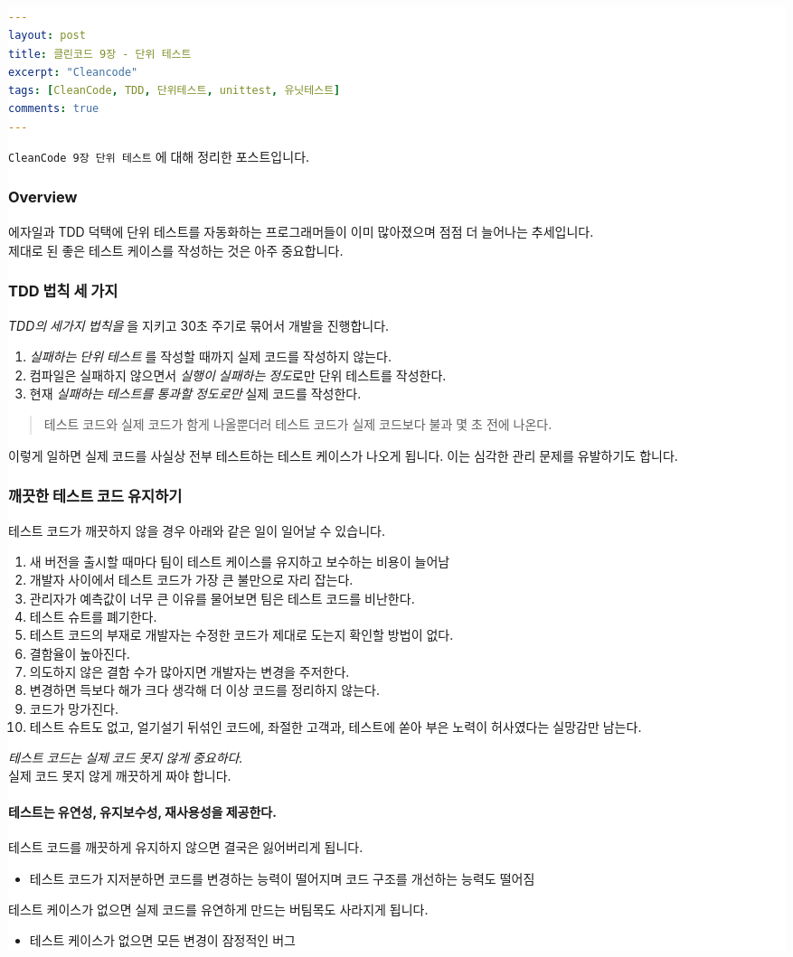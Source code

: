 ```yaml
---
layout: post
title: 클린코드 9장 - 단위 테스트
excerpt: "Cleancode"
tags: [CleanCode, TDD, 단위테스트, unittest, 유닛테스트]
comments: true
---
```


`CleanCode 9장 단위 테스트` 에 대해 정리한 포스트입니다.  

### Overview

에자일과 TDD 덕택에 단위 테스트를 자동화하는 프로그래머들이 이미 많아졌으며 점점 더 늘어나는 추세입니다.  
제대로 된 좋은 테스트 케이스를 작성하는 것은 아주 중요합니다.

### TDD 법칙 세 가지

*TDD의 세가지 법칙을* 을 지키고 30초 주기로 묶어서 개발을 진행합니다.

1. *실패하는 단위 테스트* 를 작성할 때까지 실제 코드를 작성하지 않는다.
2. 컴파일은 실패하지 않으면서 *실행이 실패하는 정도*로만 단위 테스트를 작성한다.
3. 현재 *실패하는 테스트를 통과할 정도로만* 실제 코드를 작성한다.

> 테스트 코드와 실제 코드가 함게 나올뿐더러 테스트 코드가 실제 코드보다 불과 몇 초 전에 나온다.

이렇게 일하면 실제 코드를 사실상 전부 테스트하는 테스트 케이스가 나오게 됩니다. 이는 심각한 관리 문제를 유발하기도 합니다.

### 깨끗한 테스트 코드 유지하기

테스트 코드가 깨끗하지 않을 경우 아래와 같은 일이 일어날 수 있습니다.

1. 새 버전을 출시할 때마다 팀이 테스트 케이스를 유지하고 보수하는 비용이 늘어남
2. 개발자 사이에서 테스트 코드가 가장 큰 불만으로 자리 잡는다.
3. 관리자가 예측값이 너무 큰 이유를 물어보면 팀은 테스트 코드를 비난한다.
4. 테스트 슈트를 폐기한다.
5. 테스트 코드의 부재로 개발자는 수정한 코드가 제대로 도는지 확인할 방법이 없다.
6. 결함율이 높아진다.
7. 의도하지 않은 결함 수가 많아지면 개발자는 변경을 주저한다.
8. 변경하면 득보다 해가 크다 생각해 더 이상 코드를 정리하지 않는다.
9. 코드가 망가진다. 
10. 테스트 슈트도 없고, 얼기설기 뒤섞인 코드에, 좌절한 고객과, 테스트에 쏟아 부은 노력이 허사였다는 실망감만 남는다.

*테스트 코드는 실제 코드 못지 않게 중요하다.*  
실제 코드 못지 않게 깨끗하게 짜야 합니다.

#### 테스트는 유연성, 유지보수성, 재사용성을 제공한다.

테스트 코드를 깨끗하게 유지하지 않으면 결국은 잃어버리게 됩니다.

* 테스트 코드가 지저분하면 코드를 변경하는 능력이 떨어지며 코드 구조를 개선하는 능력도 떨어짐

테스트 케이스가 없으면 실제 코드를 유연하게 만드는 버팀목도 사라지게 됩니다.

* 테스트 케이스가 없으면 모든 변경이 잠정적인 버그
